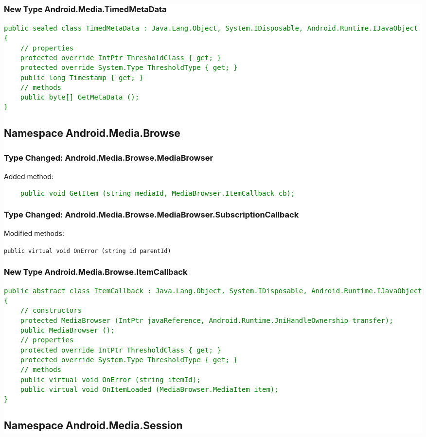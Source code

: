 
### New Type Android.Media.TimedMetaData

<pre style='color: green'>
public sealed class TimedMetaData : Java.Lang.Object, System.IDisposable, Android.Runtime.IJavaObject {
	// properties
	protected override IntPtr ThresholdClass { get; }
	protected override System.Type ThresholdType { get; }
	public long Timestamp { get; }
	// methods
	public byte[] GetMetaData ();
}
</pre>

## Namespace Android.Media.Browse

### Type Changed: Android.Media.Browse.MediaBrowser

Added method:

<pre style='color: green'>
	public void GetItem (string mediaId, MediaBrowser.ItemCallback cb);
</pre>

### Type Changed: Android.Media.Browse.MediaBrowser.SubscriptionCallback

Modified methods:

```
public virtual void OnError (string id parentId)
```

### New Type Android.Media.Browse.ItemCallback

<pre style='color: green'>
public abstract class ItemCallback : Java.Lang.Object, System.IDisposable, Android.Runtime.IJavaObject {
	// constructors
	protected MediaBrowser (IntPtr javaReference, Android.Runtime.JniHandleOwnership transfer);
	public MediaBrowser ();
	// properties
	protected override IntPtr ThresholdClass { get; }
	protected override System.Type ThresholdType { get; }
	// methods
	public virtual void OnError (string itemId);
	public virtual void OnItemLoaded (MediaBrowser.MediaItem item);
}
</pre>

## Namespace Android.Media.Session
